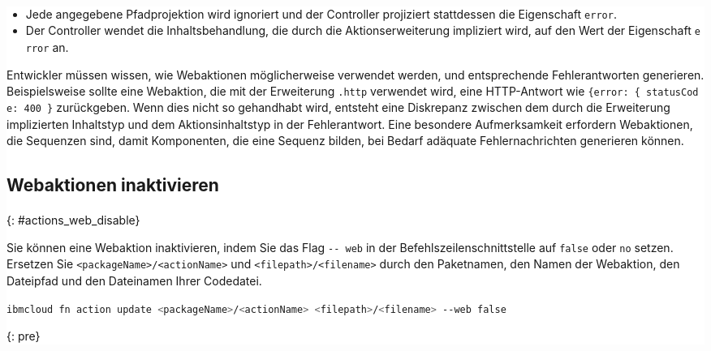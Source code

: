 - Jede angegebene Pfadprojektion wird ignoriert und der Controller projiziert stattdessen die Eigenschaft `error`.
- Der Controller wendet die Inhaltsbehandlung, die durch die Aktionserweiterung impliziert wird, auf den Wert der Eigenschaft `error` an.

Entwickler müssen wissen, wie Webaktionen möglicherweise verwendet werden, und entsprechende Fehlerantworten generieren. Beispielsweise sollte eine Webaktion, die mit der Erweiterung `.http` verwendet wird, eine HTTP-Antwort wie `{error: { statusCode: 400 }` zurückgeben. Wenn dies nicht so gehandhabt wird, entsteht eine Diskrepanz zwischen dem durch die Erweiterung implizierten Inhaltstyp und dem Aktionsinhaltstyp in der Fehlerantwort. Eine besondere Aufmerksamkeit erfordern Webaktionen, die Sequenzen sind, damit Komponenten, die eine Sequenz bilden, bei Bedarf adäquate Fehlernachrichten generieren können.



## Webaktionen inaktivieren
{: #actions_web_disable}

Sie können eine Webaktion inaktivieren, indem Sie das Flag `-- web` in der Befehlszeilenschnittstelle auf `false` oder `no` setzen. Ersetzen Sie `<packageName>/<actionName>` und `<filepath>/<filename>` durch den Paketnamen, den Namen der Webaktion, den Dateipfad und den Dateinamen Ihrer Codedatei. 

```bash
ibmcloud fn action update <packageName>/<actionName> <filepath>/<filename> --web false
```
{: pre}



